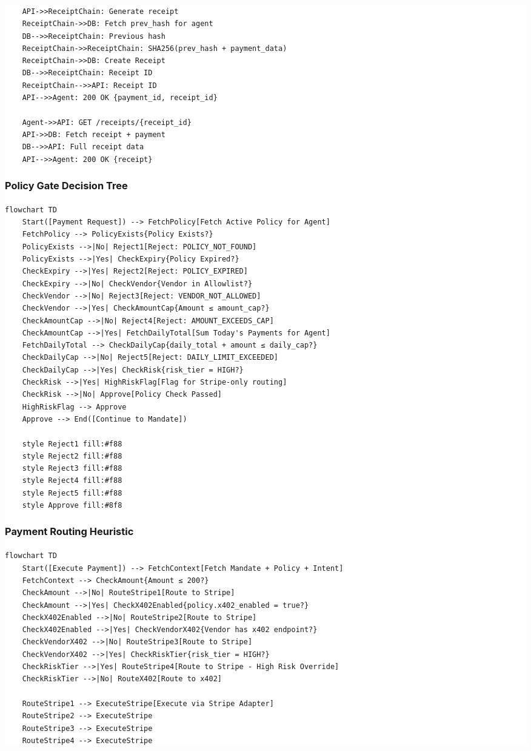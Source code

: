 ```mermaid
    API->>ReceiptChain: Generate receipt
    ReceiptChain->>DB: Fetch prev_hash for agent
    DB-->>ReceiptChain: Previous hash
    ReceiptChain->>ReceiptChain: SHA256(prev_hash + payment_data)
    ReceiptChain->>DB: Create Receipt
    DB-->>ReceiptChain: Receipt ID
    ReceiptChain-->>API: Receipt ID
    API-->>Agent: 200 OK {payment_id, receipt_id}

    Agent->>API: GET /receipts/{receipt_id}
    API->>DB: Fetch receipt + payment
    DB-->>API: Full receipt data
    API-->>Agent: 200 OK {receipt}
```

### Policy Gate Decision Tree

```mermaid
flowchart TD
    Start([Payment Request]) --> FetchPolicy[Fetch Active Policy for Agent]
    FetchPolicy --> PolicyExists{Policy Exists?}
    PolicyExists -->|No| Reject1[Reject: POLICY_NOT_FOUND]
    PolicyExists -->|Yes| CheckExpiry{Policy Expired?}
    CheckExpiry -->|Yes| Reject2[Reject: POLICY_EXPIRED]
    CheckExpiry -->|No| CheckVendor{Vendor in Allowlist?}
    CheckVendor -->|No| Reject3[Reject: VENDOR_NOT_ALLOWED]
    CheckVendor -->|Yes| CheckAmountCap{Amount ≤ amount_cap?}
    CheckAmountCap -->|No| Reject4[Reject: AMOUNT_EXCEEDS_CAP]
    CheckAmountCap -->|Yes| FetchDailyTotal[Sum Today's Payments for Agent]
    FetchDailyTotal --> CheckDailyCap{daily_total + amount ≤ daily_cap?}
    CheckDailyCap -->|No| Reject5[Reject: DAILY_LIMIT_EXCEEDED]
    CheckDailyCap -->|Yes| CheckRisk{risk_tier = HIGH?}
    CheckRisk -->|Yes| HighRiskFlag[Flag for Stripe-only routing]
    CheckRisk -->|No| Approve[Policy Check Passed]
    HighRiskFlag --> Approve
    Approve --> End([Continue to Mandate])

    style Reject1 fill:#f88
    style Reject2 fill:#f88
    style Reject3 fill:#f88
    style Reject4 fill:#f88
    style Reject5 fill:#f88
    style Approve fill:#8f8
```

### Payment Routing Heuristic

```mermaid
flowchart TD
    Start([Execute Payment]) --> FetchContext[Fetch Mandate + Policy + Intent]
    FetchContext --> CheckAmount{Amount ≤ 200?}
    CheckAmount -->|No| RouteStripe1[Route to Stripe]
    CheckAmount -->|Yes| CheckX402Enabled{policy.x402_enabled = true?}
    CheckX402Enabled -->|No| RouteStripe2[Route to Stripe]
    CheckX402Enabled -->|Yes| CheckVendorX402{Vendor has x402 endpoint?}
    CheckVendorX402 -->|No| RouteStripe3[Route to Stripe]
    CheckVendorX402 -->|Yes| CheckRiskTier{risk_tier = HIGH?}
    CheckRiskTier -->|Yes| RouteStripe4[Route to Stripe - High Risk Override]
    CheckRiskTier -->|No| RouteX402[Route to x402]

    RouteStripe1 --> ExecuteStripe[Execute via Stripe Adapter]
    RouteStripe2 --> ExecuteStripe
    RouteStripe3 --> ExecuteStripe
    RouteStripe4 --> ExecuteStripe
```